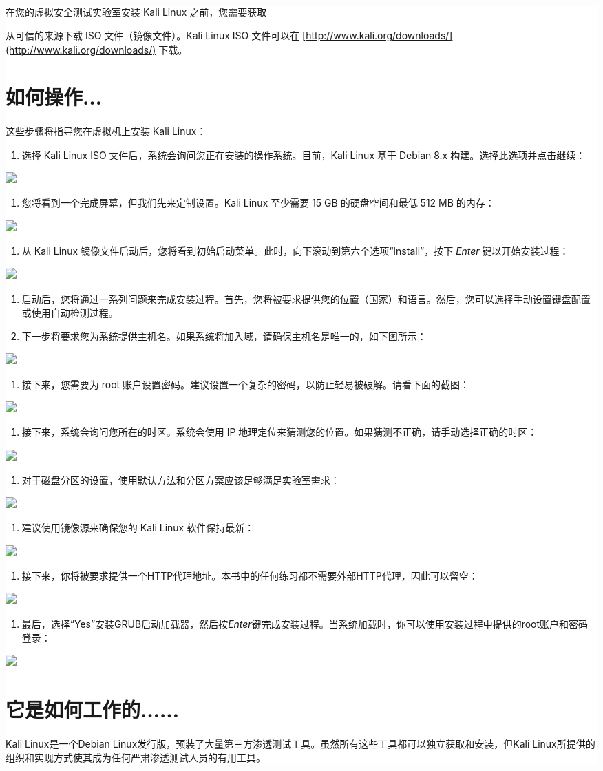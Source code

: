 在您的虚拟安全测试实验室安装 Kali Linux 之前，您需要获取

从可信的来源下载 ISO 文件（镜像文件）。Kali Linux ISO 文件可以在 [http://www.kali.org/downloads/](http://www.kali.org/downloads/) 下载。

# 如何操作…

这些步骤将指导您在虚拟机上安装 Kali Linux：

1.  选择 Kali Linux ISO 文件后，系统会询问您正在安装的操作系统。目前，Kali Linux 基于 Debian 8.x 构建。选择此选项并点击继续：

![](../images/00229.jpeg)

1.  您将看到一个完成屏幕，但我们先来定制设置。Kali Linux 至少需要 15 GB 的硬盘空间和最低 512 MB 的内存：

![](../images/00233.jpeg)

1.  从 Kali Linux 镜像文件启动后，您将看到初始启动菜单。此时，向下滚动到第六个选项“Install”，按下 *Enter* 键以开始安装过程：

![](../images/00234.jpeg)

1.  启动后，您将通过一系列问题来完成安装过程。首先，您将被要求提供您的位置（国家）和语言。然后，您可以选择手动设置键盘配置或使用自动检测过程。

1.  下一步将要求您为系统提供主机名。如果系统将加入域，请确保主机名是唯一的，如下图所示：

![](../images/00236.jpeg)

1.  接下来，您需要为 root 账户设置密码。建议设置一个复杂的密码，以防止轻易被破解。请看下面的截图：

![](../images/00238.jpeg)

1.  接下来，系统会询问您所在的时区。系统会使用 IP 地理定位来猜测您的位置。如果猜测不正确，请手动选择正确的时区：

![](../images/00240.jpeg)

1.  对于磁盘分区的设置，使用默认方法和分区方案应该足够满足实验室需求：

![](../images/00243.jpeg)

1.  建议使用镜像源来确保您的 Kali Linux 软件保持最新：

![](../images/00106.jpeg)

1.  接下来，你将被要求提供一个HTTP代理地址。本书中的任何练习都不需要外部HTTP代理，因此可以留空：

![](../images/00117.jpeg)

1.  最后，选择“Yes”安装GRUB启动加载器，然后按*Enter*键完成安装过程。当系统加载时，你可以使用安装过程中提供的root账户和密码登录：

![](../images/00129.jpeg)

# 它是如何工作的……

Kali Linux是一个Debian Linux发行版，预装了大量第三方渗透测试工具。虽然所有这些工具都可以独立获取和安装，但Kali Linux所提供的组织和实现方式使其成为任何严肃渗透测试人员的有用工具。
